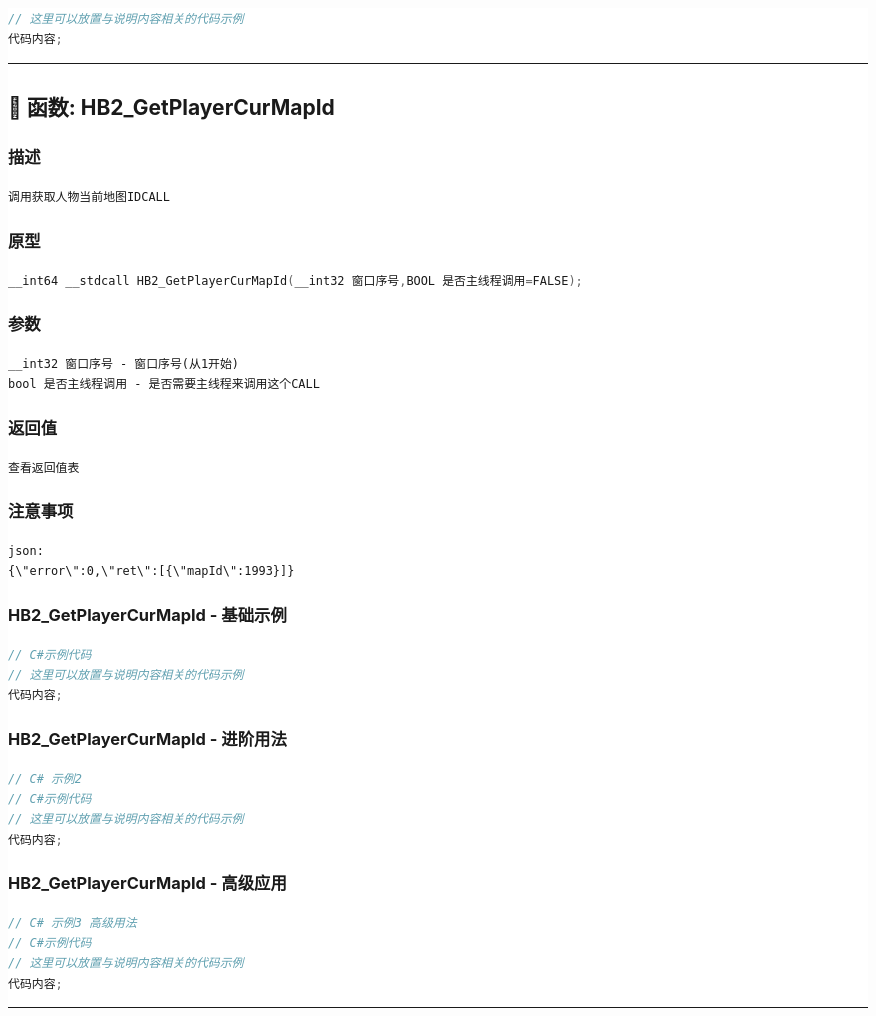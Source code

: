 ```csharp
// 这里可以放置与说明内容相关的代码示例
代码内容;
```

---
## 📌 函数: HB2_GetPlayerCurMapId
### 描述
```
调用获取人物当前地图IDCALL
```
### 原型
```cpp
__int64 __stdcall HB2_GetPlayerCurMapId(__int32 窗口序号,BOOL 是否主线程调用=FALSE);
```
### 参数
```
__int32 窗口序号 - 窗口序号(从1开始)
bool 是否主线程调用 - 是否需要主线程来调用这个CALL
```
### 返回值
```
查看返回值表
```
### 注意事项
```
json:
{\"error\":0,\"ret\":[{\"mapId\":1993}]}
```
### HB2_GetPlayerCurMapId - 基础示例
```csharp
// C#示例代码
// 这里可以放置与说明内容相关的代码示例
代码内容;
```
### HB2_GetPlayerCurMapId - 进阶用法
```csharp
// C# 示例2
// C#示例代码
// 这里可以放置与说明内容相关的代码示例
代码内容;
```
### HB2_GetPlayerCurMapId - 高级应用
```csharp
// C# 示例3 高级用法
// C#示例代码
// 这里可以放置与说明内容相关的代码示例
代码内容;
```

---